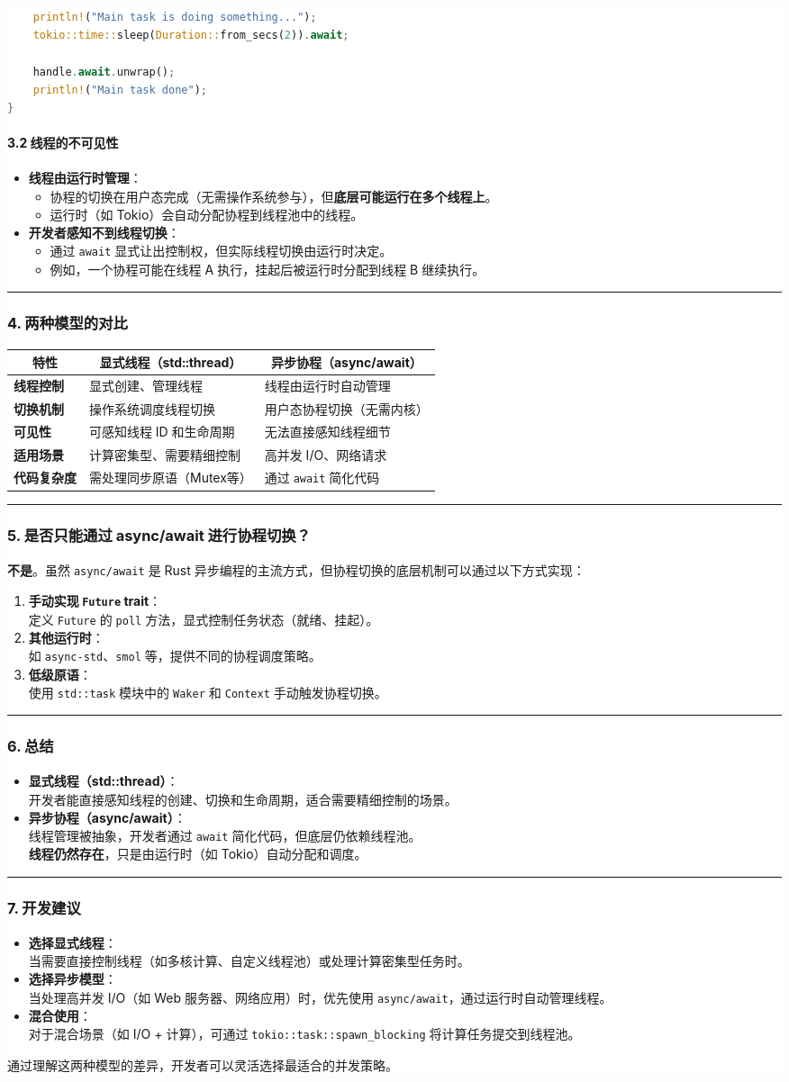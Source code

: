 ```rust
    println!("Main task is doing something...");
    tokio::time::sleep(Duration::from_secs(2)).await;

    handle.await.unwrap();
    println!("Main task done");
}
```

#### **3.2 线程的不可见性**
- **线程由运行时管理**：  
  - 协程的切换在用户态完成（无需操作系统参与），但**底层可能运行在多个线程上**。  
  - 运行时（如 Tokio）会自动分配协程到线程池中的线程。  
- **开发者感知不到线程切换**：  
  - 通过 `await` 显式让出控制权，但实际线程切换由运行时决定。  
  - 例如，一个协程可能在线程 A 执行，挂起后被运行时分配到线程 B 继续执行。

---

### **4. 两种模型的对比**
| **特性**               | **显式线程（std::thread）** | **异步协程（async/await）** |
|------------------------|---------------------------|---------------------------|
| **线程控制**           | 显式创建、管理线程         | 线程由运行时自动管理       |
| **切换机制**           | 操作系统调度线程切换       | 用户态协程切换（无需内核） |
| **可见性**             | 可感知线程 ID 和生命周期   | 无法直接感知线程细节       |
| **适用场景**           | 计算密集型、需要精细控制   | 高并发 I/O、网络请求       |
| **代码复杂度**         | 需处理同步原语（Mutex等）   | 通过 `await` 简化代码      |

---

### **5. 是否只能通过 async/await 进行协程切换？**
**不是**。虽然 `async/await` 是 Rust 异步编程的主流方式，但协程切换的底层机制可以通过以下方式实现：
1. **手动实现 `Future` trait**：  
   定义 `Future` 的 `poll` 方法，显式控制任务状态（就绪、挂起）。  
2. **其他运行时**：  
   如 `async-std`、`smol` 等，提供不同的协程调度策略。  
3. **低级原语**：  
   使用 `std::task` 模块中的 `Waker` 和 `Context` 手动触发协程切换。

---

### **6. 总结**
- **显式线程（std::thread）**：  
  开发者能直接感知线程的创建、切换和生命周期，适合需要精细控制的场景。  
- **异步协程（async/await）**：  
  线程管理被抽象，开发者通过 `await` 简化代码，但底层仍依赖线程池。  
  **线程仍然存在**，只是由运行时（如 Tokio）自动分配和调度。

---

### **7. 开发建议**
- **选择显式线程**：  
  当需要直接控制线程（如多核计算、自定义线程池）或处理计算密集型任务时。  
- **选择异步模型**：  
  当处理高并发 I/O（如 Web 服务器、网络应用）时，优先使用 `async/await`，通过运行时自动管理线程。  
- **混合使用**：  
  对于混合场景（如 I/O + 计算），可通过 `tokio::task::spawn_blocking` 将计算任务提交到线程池。

通过理解这两种模型的差异，开发者可以灵活选择最适合的并发策略。